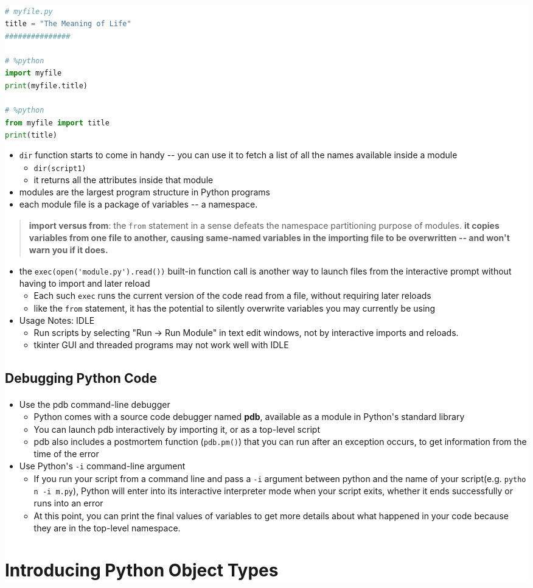 ```python
# myfile.py
title = "The Meaning of Life"
###############

# %python
import myfile
print(myfile.title)

# %python
from myfile import title
print(title)
```

* `dir` function starts to come in handy -- you can use it to fetch a list of all the names available inside a module
    * `dir(script1)`
    * it returns all the attributes inside that module
* modules are the largest program structure in Python programs
* each module file is a package of variables -- a namespace.

> **import versus from**: the `from` statement in a sense defeats the namespace partitioning purpose of modules. **it copies variables from one file to another, causing same-named variables in the importing file to be overwritten -- and won't warn you if it does.**

*  the `exec(open('module.py').read())` built-in function call is another way to launch files from the interactive prompt without having to import and later reload
    * Each such `exec` runs the current version of the code read from a file, without requiring later reloads
    * like the `from` statement, it has the potential to silently overwrite variables you may currently be using
* Usage Notes: IDLE
    * Run scripts by selecting "Run -> Run Module" in text edit windows, not by interactive imports and reloads.
    * tkinter GUI and threaded programs may not work well with IDLE

## Debugging Python Code

* Use the pdb command-line debugger
    * Python comes with a source code debugger named **pdb**, available as a module in Python's standard library
    * You can launch pdb interactively by importing it, or as a top-level script
    * pdb also includes a postmortem function (`pdb.pm()`) that you can run after an exception occurs, to get information from the time of the error
* Use Python's `-i` command-line argument
    *  If you run your script from a command line and pass a `-i` argument between python and the name of your script(e.g. `python -i m.py`), Python will enter into its interactive interpreter mode when your script exits, whether it ends successfully or runs into an error
    *  At this point, you can print the final values of variables to get more details about what happened in your code because they are in the top-level namespace.

# Introducing Python Object Types
